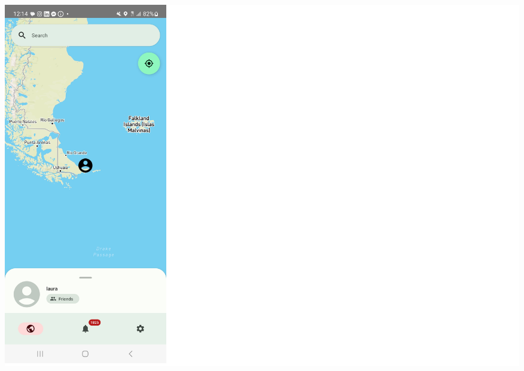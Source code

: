 <img src="screenshots/profile-bottom-sheet-friends.jpg" alt="Profile Bottom Sheet - Friends" width="270" height="600">
